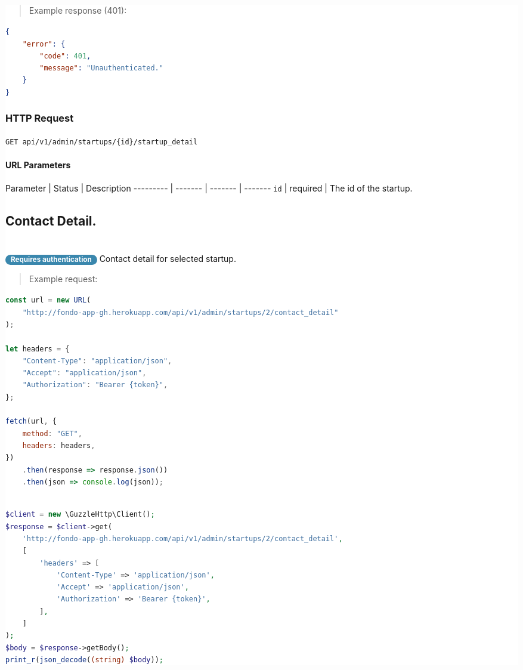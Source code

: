 
> Example response (401):

```json
{
    "error": {
        "code": 401,
        "message": "Unauthenticated."
    }
}
```

### HTTP Request
`GET api/v1/admin/startups/{id}/startup_detail`

#### URL Parameters

Parameter | Status | Description
--------- | ------- | ------- | -------
    `id` |  required  | The id of the startup.




## Contact Detail.

<br><small style="padding: 1px 9px 2px;font-weight: bold;white-space: nowrap;color: #ffffff;-webkit-border-radius: 9px;-moz-border-radius: 9px;border-radius: 9px;background-color: #3a87ad;">Requires authentication</small>
Contact detail for selected startup.

> Example request:

```javascript
const url = new URL(
    "http://fondo-app-gh.herokuapp.com/api/v1/admin/startups/2/contact_detail"
);

let headers = {
    "Content-Type": "application/json",
    "Accept": "application/json",
    "Authorization": "Bearer {token}",
};

fetch(url, {
    method: "GET",
    headers: headers,
})
    .then(response => response.json())
    .then(json => console.log(json));
```

```php

$client = new \GuzzleHttp\Client();
$response = $client->get(
    'http://fondo-app-gh.herokuapp.com/api/v1/admin/startups/2/contact_detail',
    [
        'headers' => [
            'Content-Type' => 'application/json',
            'Accept' => 'application/json',
            'Authorization' => 'Bearer {token}',
        ],
    ]
);
$body = $response->getBody();
print_r(json_decode((string) $body));
```
